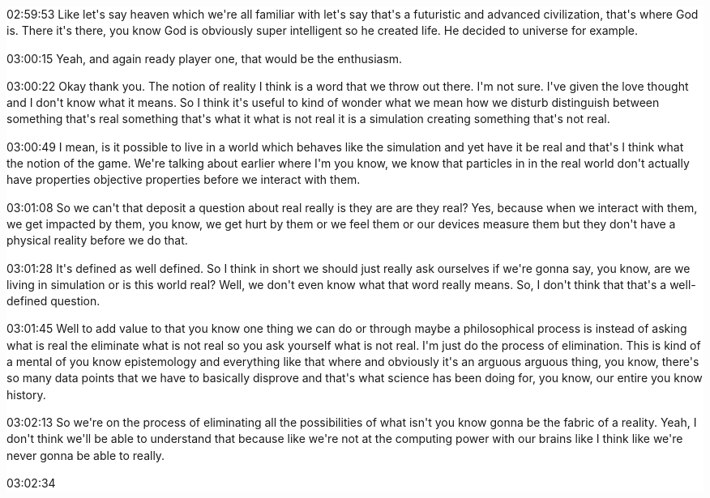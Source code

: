 02:59:53
Like let's say heaven which we're all familiar with let's say that's a futuristic and advanced civilization, that's where God is. There it's there, you know God is obviously super intelligent so he created life. He decided to universe for example.

03:00:15
Yeah, and again ready player one, that would be the enthusiasm.

03:00:22
Okay thank you. The notion of reality I think is a word that we throw out there. I'm not sure. I've given the love thought and I don't know what it means. So I think it's useful to kind of wonder what we mean how we disturb distinguish between something that's real something that's what it what is not real it is a simulation creating something that's not real.

03:00:49
I mean, is it possible to live in a world which behaves like the simulation and yet have it be real and that's I think what the notion of the game. We're talking about earlier where I'm you know, we know that particles in in the real world don't actually have properties objective properties before we interact with them.

03:01:08
So we can't that deposit a question about real really is they are are they real? Yes, because when we interact with them, we get impacted by them, you know, we get hurt by them or we feel them or our devices measure them but they don't have a physical reality before we do that.

03:01:28
It's defined as well defined. So I think in short we should just really ask ourselves if we're gonna say, you know, are we living in simulation or is this world real? Well, we don't even know what that word really means. So, I don't think that that's a well-defined question.

03:01:45
Well to add value to that you know one thing we can do or through maybe a philosophical process is instead of asking what is real the eliminate what is not real so you ask yourself what is not real. I'm just do the process of elimination. This is kind of a mental of you know epistemology and everything like that where and obviously it's an arguous arguous thing, you know, there's so many data points that we have to basically disprove and that's what science has been doing for, you know, our entire you know history.

03:02:13
So we're on the process of eliminating all the possibilities of what isn't you know gonna be the fabric of a reality. Yeah, I don't think we'll be able to understand that because like we're not at the computing power with our brains like I think like we're never gonna be able to really.

03:02:34

